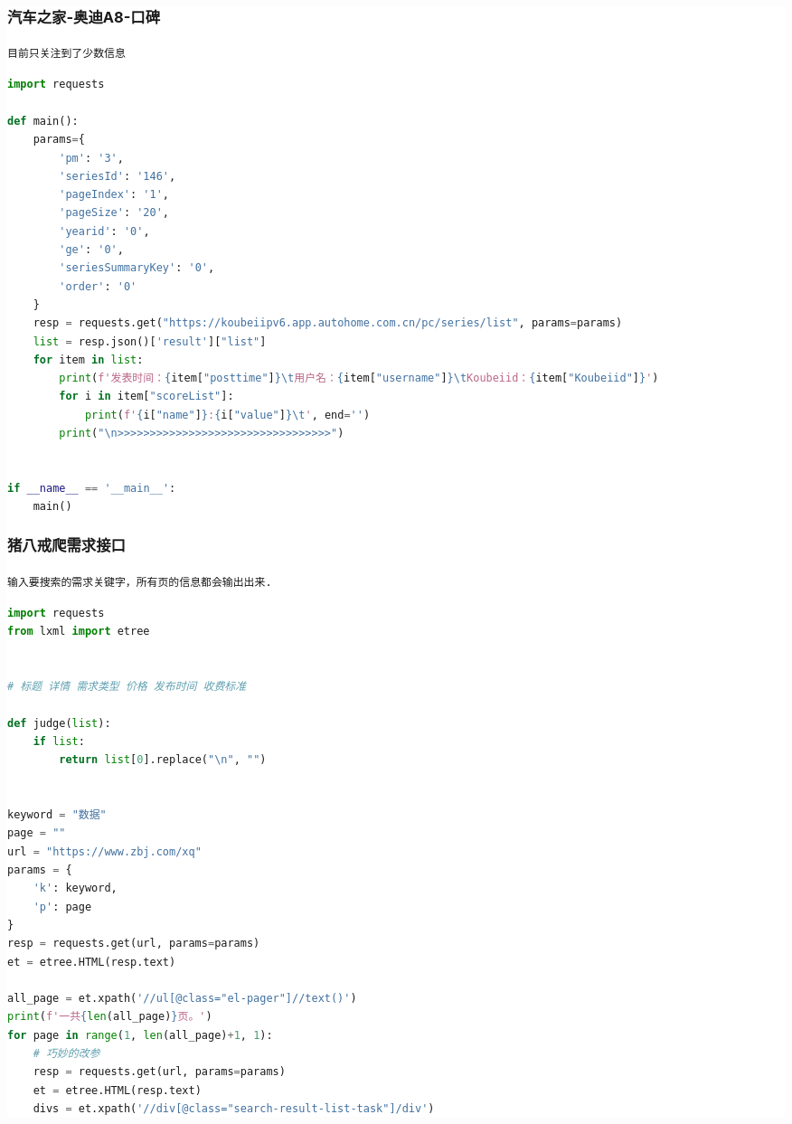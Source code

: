 

### 汽车之家-奥迪A8-口碑

`目前只关注到了少数信息`

```py
import requests

def main():
    params={
        'pm': '3',
        'seriesId': '146',
        'pageIndex': '1',
        'pageSize': '20',
        'yearid': '0',
        'ge': '0',
        'seriesSummaryKey': '0',
        'order': '0'
    }
    resp = requests.get("https://koubeiipv6.app.autohome.com.cn/pc/series/list", params=params)
    list = resp.json()['result']["list"]
    for item in list:
        print(f'发表时间：{item["posttime"]}\t用户名：{item["username"]}\tKoubeiid：{item["Koubeiid"]}')
        for i in item["scoreList"]:
            print(f'{i["name"]}:{i["value"]}\t', end='')
        print("\n>>>>>>>>>>>>>>>>>>>>>>>>>>>>>>>>>")


if __name__ == '__main__':
    main()
```

### 猪八戒爬需求接口

`输入要搜索的需求关键字，所有页的信息都会输出出来.`

```py
import requests
from lxml import etree


# 标题 详情 需求类型 价格 发布时间 收费标准

def judge(list):
    if list:
        return list[0].replace("\n", "")


keyword = "数据"
page = ""
url = "https://www.zbj.com/xq"
params = {
    'k': keyword,
    'p': page
}
resp = requests.get(url, params=params)
et = etree.HTML(resp.text)

all_page = et.xpath('//ul[@class="el-pager"]//text()')
print(f'一共{len(all_page)}页。')
for page in range(1, len(all_page)+1, 1):
    # 巧妙的改参
    resp = requests.get(url, params=params)
    et = etree.HTML(resp.text)
    divs = et.xpath('//div[@class="search-result-list-task"]/div')
```
